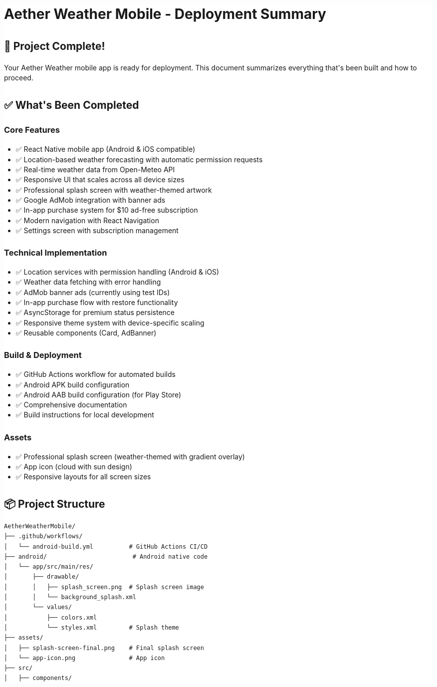 # Aether Weather Mobile - Deployment Summary

## 🎉 Project Complete!

Your Aether Weather mobile app is ready for deployment. This document summarizes everything that's been built and how to proceed.

## ✅ What's Been Completed

### Core Features
- ✅ React Native mobile app (Android & iOS compatible)
- ✅ Location-based weather forecasting with automatic permission requests
- ✅ Real-time weather data from Open-Meteo API
- ✅ Responsive UI that scales across all device sizes
- ✅ Professional splash screen with weather-themed artwork
- ✅ Google AdMob integration with banner ads
- ✅ In-app purchase system for $10 ad-free subscription
- ✅ Modern navigation with React Navigation
- ✅ Settings screen with subscription management

### Technical Implementation
- ✅ Location services with permission handling (Android & iOS)
- ✅ Weather data fetching with error handling
- ✅ AdMob banner ads (currently using test IDs)
- ✅ In-app purchase flow with restore functionality
- ✅ AsyncStorage for premium status persistence
- ✅ Responsive theme system with device-specific scaling
- ✅ Reusable components (Card, AdBanner)

### Build & Deployment
- ✅ GitHub Actions workflow for automated builds
- ✅ Android APK build configuration
- ✅ Android AAB build configuration (for Play Store)
- ✅ Comprehensive documentation
- ✅ Build instructions for local development

### Assets
- ✅ Professional splash screen (weather-themed with gradient overlay)
- ✅ App icon (cloud with sun design)
- ✅ Responsive layouts for all screen sizes

## 📦 Project Structure

```
AetherWeatherMobile/
├── .github/workflows/
│   └── android-build.yml          # GitHub Actions CI/CD
├── android/                        # Android native code
│   └── app/src/main/res/
│       ├── drawable/
│       │   ├── splash_screen.png  # Splash screen image
│       │   └── background_splash.xml
│       └── values/
│           ├── colors.xml
│           └── styles.xml         # Splash theme
├── assets/
│   ├── splash-screen-final.png    # Final splash screen
│   └── app-icon.png               # App icon
├── src/
│   ├── components/
```